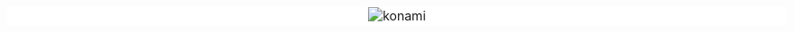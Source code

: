 

<style>
.aligncenter {
    text-align: center;
}
</style>
<p class="aligncenter">
    <img src="/images/nes.png" width="30" height="30" alt="konami" />
</p>



<script src="/sweetalerts2/dist/sweetalert2.all.min.js"></script>

<script type="text/javascript">

setTimeout(function(){Swal.fire({
  title: '¡Apoya a Tresquintos!',
  text: 'Ayúdanos a mantener el sitio activo e independiente',
  footer: '<a href="https://tresquintos.us15.list-manage.com/subscribe/post?u=3a6f5773bbbc78ea5a0003f67&id=8c164eff0f">Suscríbete al Newsletter Aquí</a>',
  imageUrl: '/images/pc.png',
  imageWidth: 80,
  imageHeight: 80,
  imageAlt: 'Custom image',
  timer: 45000,
  timerProgressBar: true,
  width: 500,
  showCloseButton: true,
  showDenyButton: true,
  showCancelButton: false,
  confirmButtonText: `Una Vez`,
  denyButtonText: `Mensual`,
  cancelButtonText: `No por ahora`,
  }).then((result) => {
  if (result.isConfirmed) {
    window.open("https://tresquintos.cl/donaciones/")
  } else if (result.isDenied) {
    window.open("https://tresquintos.cl/donaciones/")
  }
  })
  },15000);
</script>



<link rel="apple-touch-icon" sizes="180x180" href="/apple-touch-icon.png">
<link rel="icon" type="image/png" sizes="32x32" href="/favicon-32x32.png">
<link rel="icon" type="image/png" sizes="16x16" href="/favicon-16x16.png">
<link rel="manifest" href="/site.webmanifest">
<link rel="mask-icon" href="/safari-pinned-tab.svg" color="#5bbad5">
<meta name="msapplication-TileColor" content="#b91d47">
<meta name="theme-color" content="#ffffff">
